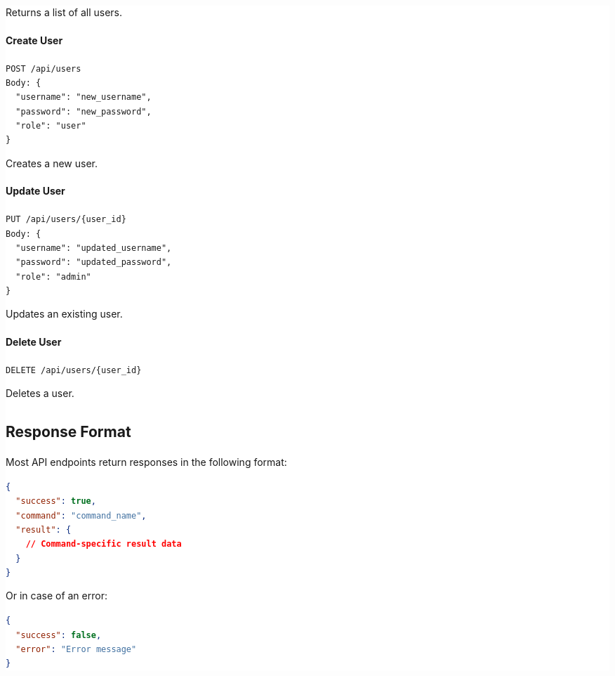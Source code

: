 Returns a list of all users.

#### Create User

```http
POST /api/users
Body: {
  "username": "new_username",
  "password": "new_password",
  "role": "user"
}
```

Creates a new user.

#### Update User

```http
PUT /api/users/{user_id}
Body: {
  "username": "updated_username",
  "password": "updated_password",
  "role": "admin"
}
```

Updates an existing user.

#### Delete User

```http
DELETE /api/users/{user_id}
```

Deletes a user.

## Response Format

Most API endpoints return responses in the following format:

```json
{
  "success": true,
  "command": "command_name",
  "result": {
    // Command-specific result data
  }
}
```

Or in case of an error:

```json
{
  "success": false,
  "error": "Error message"
}
```
